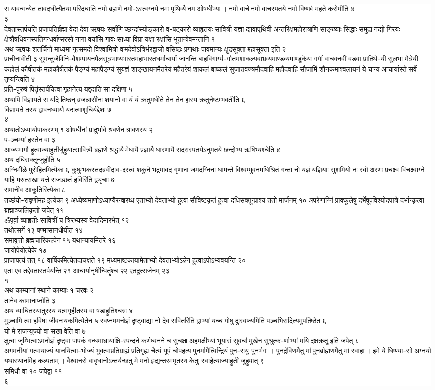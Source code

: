 स यावन्मन्येत तावदधीत्यैतया परिदधाति नमो ब्रह्मणे नमो-ऽस्त्वग्नये नमः पृथिव्यै नम ओषधीभ्यः । नमो वाचे नमो वाचस्पतये नमो विष्णवे महते करोमीति ४   
३   
देवतास्तर्पयति प्रजापतिर्ब्रह्मा वेदा देवा ऋषयः सर्वाणि च्छन्दांस्योङ्कारो व-षट्कारो व्याहृतयः सावित्री यज्ञा द्यावापृथिवी अन्तरिक्षमहोरात्राणि साङ्ख्याः सिद्धाः समुद्रा नद्यो गिरयः क्षेत्रौषधिवनस्पतिगन्धर्वाप्सरसो नागा वयांसि गावः साध्या विप्रा यक्षा रक्षांसि भूतान्येवमन्तानि १   
अथ ऋषयः शतर्चिनो माध्यमा गृत्समदो विश्वामित्रो वामदेवोऽत्रिर्भरद्वाजो वसिष्ठः प्रगाथाः पावमान्यः क्षुद्रसूक्ता महासूक्ता इति २   
प्राचीनावीती ३
सुमन्तुजैमिनि-वैशम्पायनपैलसूत्रभाष्यभारतमहाभारतधर्माचार्या जानन्ति बाहविगार्ग्य-गौतमशाकल्यबाभ्रव्यमाण्डव्यमाण्डूकेया गर्गी वाचक्नवी वडवा प्रातिथे-यी सुलभा मैत्रेयी कहोलं कौषीतकं महाकौषीतकं पैङ्ग्यं महापैङ्ग्यं सुयज्ञं शाङ्खायनमैतरेयं महैतरेयं शाकलं बाष्कलं सुजातवक्त्रमौदवाहिं महौदवाहिं सौजामिं शौनकमाश्वलायनं ये चान्य आचार्यास्ते सर्वे तृप्यन्त्विति ४   
प्रति-पुरुषं पितॄंस्तर्पयित्वा गृहानेत्य यद्ददाति सा दक्षिणा ५   
अथापि विज्ञायते स यदि तिष्ठन् व्रजन्नासीनः शयानो वा यं यं क्रतुमधीते तेन तेन हास्य क्रतुनेष्टम्भवतीति ६   
विज्ञायते तस्य द्वावनध्यायौ यदात्माशुचिर्यद्देशः ७   
४   
अथातोऽध्यायोपाकरणम् १
ओषधीनां प्रादुर्भावे श्रवणेन श्रावणस्य २   
प-ञ्चम्यां हस्तेन वा ३   
आज्यभागौ हुत्वाज्याहुतीर्जुहुयात्सावित्र्यै ब्रह्मणे श्रद्धायै मेधायै प्रज्ञायै धारणायै सदसस्पतयेऽनुमतये छन्दोभ्य ऋषिभ्यश्चेति ४   
अथ दधिसक्तून्जुहोति ५   
अग्निमीळे पुरोहितमित्येका ६
कुषुम्भकस्तदब्रवीदाव-दंस्त्वं शकुने भद्रमावद गृणाना जमदग्निना धामन्ते विश्वम्भुवनमधिश्रितं गन्ता नो यज्ञं यज्ञियाः सुशमियो नः स्वो अरणः प्रचक्ष्व विचक्ष्वाग्ने याहि मरुत्सखा यत्ते राजञ्छतं हविरिति द्व्यृचाः ७   
समानीव आकूतिरित्येका ८   
तच्छंयो-रावृणीमह इत्येका ९
अध्येष्यमाणोऽध्याप्यैरन्वारब्ध एताभ्यो देवताभ्यो हुत्वा सौविष्टकृतं हुत्वा दधिसक्तून्प्राश्य ततो मार्जनम् १०
अपरेणाग्निं प्राक्कूलेषु दर्भेषूपविश्योदपात्रे दर्भान्कृत्वा ब्रह्माञ्जलिकृतो जपेत् ११   
ॐपूर्वा व्याहृतीः सावित्रीं च त्रिरभ्यस्य वेदादिमारभेत् १२   
तथोत्सर्गे १३
षण्मासानधीयीत १४   
समावृत्तो ब्रह्मचारिकल्पेन १५
यथान्यायमितरे १६   
जायोपेयोत्येके १७   
प्राजापत्यं तत् १८
वार्षिकमित्येतदाचक्षते १९
मध्यमाष्टकायामेताभ्यो देवताभ्योऽन्नेन हुत्वाऽपोऽभ्यवयन्ति २०   
एता एव तद्देवतास्तर्पयन्ति २१
आचार्यानृषीन्पितॄंश्च २२
एतदुत्सर्जनम् २३   
५   
अथ काम्यानां स्थाने काम्याः १
चरवः २   
तानेव कामानाप्नोति ३   
अथ व्याधितस्यातुरस्य यक्ष्मगृहीतस्य वा षडाहुतिश्चरुः ४   
मुञ्चामि त्वा हविषा जीवनायकमित्येतेन ५
स्वप्नममनोज्ञं दृष्ट्वाद्या नो देव सवितरिति द्वाभ्यां यच्च गोषु दुःस्वप्न्यमिति पञ्चभिरादित्यमुपतिष्ठेत ६   
यो मे राजन्युज्यो वा सखा वेति वा ७   
क्षुत्वा जृम्भित्वाऽमनोज्ञं दृष्ट्वा पापकं गन्धमाघ्रायाक्षि-स्पन्दने कर्णध्वनने च सुचक्षा अहमक्षीभ्यां भूयासं सुवर्चा मुखेन सुश्रुत्क-र्णाभ्यां मयि दक्षक्रतू इति जपेत् ८   
अगमनीयां गत्वायाज्यं याजयित्वा-भोज्यं भुक्त्वाप्रतिग्राह्यं प्रतिगृह्य चैत्यं यूपं चोपहत्य पुनर्मामैत्विन्द्रियं पुन-रायुः पुनर्भगः । पुनर्द्रविणमैतु मां पुनर्ब्राह्मणमैतु मां स्वाहा । इमे ये धिष्ण्या-सो अग्नयो यथास्थानमिह कल्पताम् । वैश्वानरो वावृधानोऽन्तर्यच्छतु मे मनो हृद्यन्तरममृतस्य केतुः स्वाहेत्याज्याहुती जुहुयात् ९   
समिधौ वा १०
जपेद्वा ११   
६